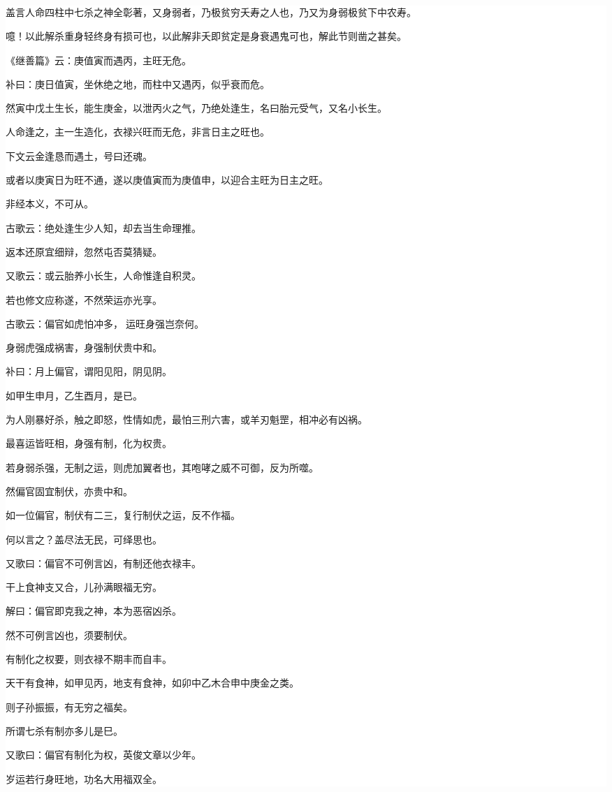 盖言人命四柱中七杀之神全彰著，又身弱者，乃极贫穷夭寿之人也，乃又为身弱极贫下中农寿。

噫！以此解杀重身轻终身有损可也，以此解非夭即贫定是身衰遇鬼可也，解此节则凿之甚矣。

《继善篇》云：庚值寅而遇丙，主旺无危。

补曰：庚日值寅，坐休绝之地，而柱中又遇丙，似乎衰而危。

然寅中戊土生长，能生庚金，以泄丙火之气，乃绝处逢生，名曰胎元受气，又名小长生。

人命逢之，主一生造化，衣禄兴旺而无危，非言日主之旺也。

下文云金逢恳而遇土，号曰还魂。

或者以庚寅日为旺不通，遂以庚值寅而为庚值申，以迎合主旺为日主之旺。

非经本义，不可从。

古歌云：绝处逢生少人知，却去当生命理推。

返本还原宜细辩，忽然屯否莫猜疑。

又歌云：或云胎养小长生，人命惟逢自积灵。

若也修文应称遂，不然荣运亦光享。

古歌云：偏官如虎怕冲多， 运旺身强岂奈何。

身弱虎强成祸害，身强制伏贵中和。

补曰：月上偏官，谓阳见阳，阴见阴。

如甲生申月，乙生酉月，是已。

为人刚暴好杀，触之即怒，性情如虎，最怕三刑六害，或羊刃魁罡，相冲必有凶祸。

最喜运皆旺相，身强有制，化为权贵。

若身弱杀强，无制之运，则虎加翼者也，其咆哮之威不可御，反为所噬。

然偏官固宜制伏，亦贵中和。

如一位偏官，制伏有二三，复行制伏之运，反不作福。

何以言之？盖尽法无民，可绎思也。

又歌曰：偏官不可例言凶，有制还他衣禄丰。

干上食神支又合，儿孙满眼福无穷。

解曰：偏官即克我之神，本为恶宿凶杀。

然不可例言凶也，须要制伏。

有制化之权要，则衣禄不期丰而自丰。

天干有食神，如甲见丙，地支有食神，如卯中乙木合申中庚金之类。

则子孙振振，有无穷之福矣。

所谓七杀有制亦多儿是巳。

又歌曰：偏官有制化为权，英俊文章以少年。

岁运若行身旺地，功名大用福双全。
